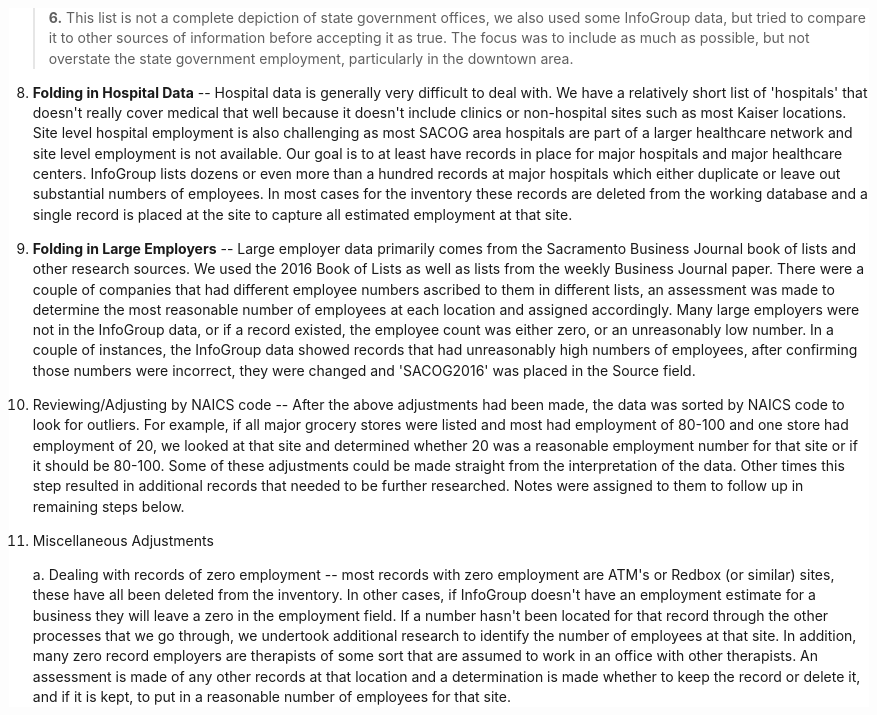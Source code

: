 > **6.** This list is not a complete depiction of state government
> offices, we also used some InfoGroup data, but tried to compare it to
> other sources of information before accepting it as true. The focus
> was to include as much as possible, but not overstate the state
> government employment, particularly in the downtown area.

8.  **Folding in Hospital Data** -- Hospital data is generally very
    difficult to deal with. We have a relatively short list of
    'hospitals' that doesn't really cover medical that well because it
    doesn't include clinics or non-hospital sites such as most Kaiser
    locations. Site level hospital employment is also challenging as
    most SACOG area hospitals are part of a larger healthcare network
    and site level employment is not available. Our goal is to at least
    have records in place for major hospitals and major healthcare
    centers. InfoGroup lists dozens or even more than a hundred records
    at major hospitals which either duplicate or leave out substantial
    numbers of employees. In most cases for the inventory these records
    are deleted from the working database and a single record is placed
    at the site to capture all estimated employment at that site.

9.  **Folding in Large Employers** -- Large employer data primarily
    comes from the Sacramento Business Journal book of lists and other
    research sources. We used the 2016 Book of Lists as well as lists
    from the weekly Business Journal paper. There were a couple of
    companies that had different employee numbers ascribed to them in
    different lists, an assessment was made to determine the most
    reasonable number of employees at each location and assigned
    accordingly. Many large employers were not in the InfoGroup data, or
    if a record existed, the employee count was either zero, or an
    unreasonably low number. In a couple of instances, the InfoGroup
    data showed records that had unreasonably high numbers of employees,
    after confirming those numbers were incorrect, they were changed and
    'SACOG2016' was placed in the Source field.

10. Reviewing/Adjusting by NAICS code -- After the above adjustments had
    been made, the data was sorted by NAICS code to look for outliers.
    For example, if all major grocery stores were listed and most had
    employment of 80-100 and one store had employment of 20, we looked
    at that site and determined whether 20 was a reasonable employment
    number for that site or if it should be 80-100. Some of these
    adjustments could be made straight from the interpretation of the
    data. Other times this step resulted in additional records that
    needed to be further researched. Notes were assigned to them to
    follow up in remaining steps below.

11. Miscellaneous Adjustments

    a.  Dealing with records of zero employment -- most records with
        zero employment are ATM's or Redbox (or similar) sites, these
        have all been deleted from the inventory. In other cases, if
        InfoGroup doesn't have an employment estimate for a business
        they will leave a zero in the employment field. If a number
        hasn't been located for that record through the other processes
        that we go through, we undertook additional research to identify
        the number of employees at that site. In addition, many zero
        record employers are therapists of some sort that are assumed to
        work in an office with other therapists. An assessment is made
        of any other records at that location and a determination is
        made whether to keep the record or delete it, and if it is kept,
        to put in a reasonable number of employees for that site.
